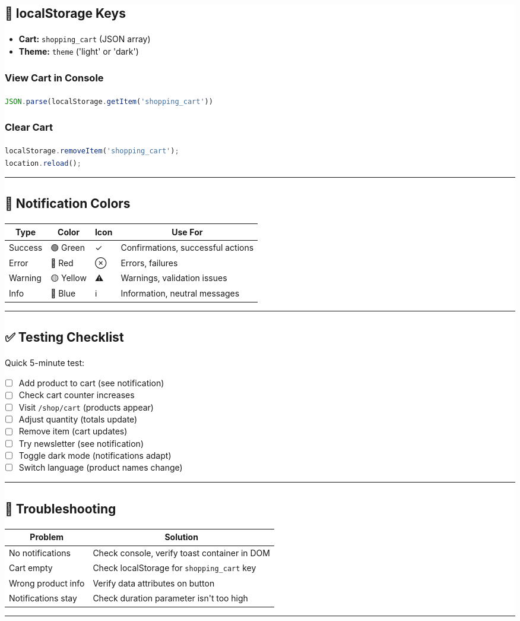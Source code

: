 
## 🔧 localStorage Keys

- **Cart:** `shopping_cart` (JSON array)
- **Theme:** `theme` ('light' or 'dark')

### View Cart in Console
```javascript
JSON.parse(localStorage.getItem('shopping_cart'))
```

### Clear Cart
```javascript
localStorage.removeItem('shopping_cart');
location.reload();
```

---

## 🎨 Notification Colors

| Type | Color | Icon | Use For |
|------|-------|------|---------|
| Success | 🟢 Green | ✓ | Confirmations, successful actions |
| Error | 🔴 Red | ⊗ | Errors, failures |
| Warning | 🟡 Yellow | ⚠ | Warnings, validation issues |
| Info | 🔵 Blue | ℹ | Information, neutral messages |

---

## ✅ Testing Checklist

Quick 5-minute test:

- [ ] Add product to cart (see notification)
- [ ] Check cart counter increases
- [ ] Visit `/shop/cart` (products appear)
- [ ] Adjust quantity (totals update)
- [ ] Remove item (cart updates)
- [ ] Try newsletter (see notification)
- [ ] Toggle dark mode (notifications adapt)
- [ ] Switch language (product names change)

---

## 🐛 Troubleshooting

| Problem | Solution |
|---------|----------|
| No notifications | Check console, verify toast container in DOM |
| Cart empty | Check localStorage for `shopping_cart` key |
| Wrong product info | Verify data attributes on button |
| Notifications stay | Check duration parameter isn't too high |

---